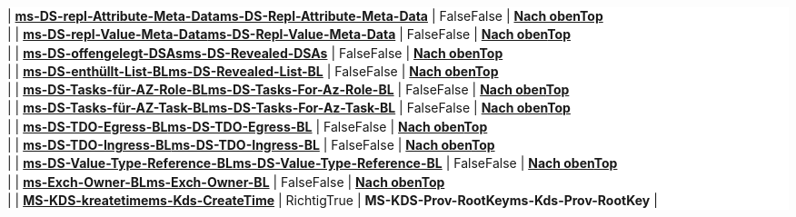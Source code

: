 | [<span data-ttu-id="2c6ff-345">**ms-DS-repl-Attribute-Meta-Data**</span><span class="sxs-lookup"><span data-stu-id="2c6ff-345">**ms-DS-Repl-Attribute-Meta-Data**</span></span>](a-msds-replattributemetadata.md)                       | <span data-ttu-id="2c6ff-346">False</span><span class="sxs-lookup"><span data-stu-id="2c6ff-346">False</span></span>     | [<span data-ttu-id="2c6ff-347">**Nach oben**</span><span class="sxs-lookup"><span data-stu-id="2c6ff-347">**Top**</span></span>](c-top.md)<br/>                         |
| [<span data-ttu-id="2c6ff-348">**ms-DS-repl-Value-Meta-Data**</span><span class="sxs-lookup"><span data-stu-id="2c6ff-348">**ms-DS-Repl-Value-Meta-Data**</span></span>](a-msds-replvaluemetadata.md)                               | <span data-ttu-id="2c6ff-349">False</span><span class="sxs-lookup"><span data-stu-id="2c6ff-349">False</span></span>     | [<span data-ttu-id="2c6ff-350">**Nach oben**</span><span class="sxs-lookup"><span data-stu-id="2c6ff-350">**Top**</span></span>](c-top.md)<br/>                         |
| [<span data-ttu-id="2c6ff-351">**ms-DS-offengelegt-DSAs**</span><span class="sxs-lookup"><span data-stu-id="2c6ff-351">**ms-DS-Revealed-DSAs**</span></span>](a-msds-revealeddsas.md)                                           | <span data-ttu-id="2c6ff-352">False</span><span class="sxs-lookup"><span data-stu-id="2c6ff-352">False</span></span>     | [<span data-ttu-id="2c6ff-353">**Nach oben**</span><span class="sxs-lookup"><span data-stu-id="2c6ff-353">**Top**</span></span>](c-top.md)<br/>                         |
| [<span data-ttu-id="2c6ff-354">**ms-DS-enthüllt-List-BL**</span><span class="sxs-lookup"><span data-stu-id="2c6ff-354">**ms-DS-Revealed-List-BL**</span></span>](a-msds-revealedlistbl.md)                                      | <span data-ttu-id="2c6ff-355">False</span><span class="sxs-lookup"><span data-stu-id="2c6ff-355">False</span></span>     | [<span data-ttu-id="2c6ff-356">**Nach oben**</span><span class="sxs-lookup"><span data-stu-id="2c6ff-356">**Top**</span></span>](c-top.md)<br/>                         |
| [<span data-ttu-id="2c6ff-357">**ms-DS-Tasks-für-AZ-Role-BL**</span><span class="sxs-lookup"><span data-stu-id="2c6ff-357">**ms-DS-Tasks-For-Az-Role-BL**</span></span>](a-msds-tasksforazrolebl.md)                                | <span data-ttu-id="2c6ff-358">False</span><span class="sxs-lookup"><span data-stu-id="2c6ff-358">False</span></span>     | [<span data-ttu-id="2c6ff-359">**Nach oben**</span><span class="sxs-lookup"><span data-stu-id="2c6ff-359">**Top**</span></span>](c-top.md)<br/>                         |
| [<span data-ttu-id="2c6ff-360">**ms-DS-Tasks-für-AZ-Task-BL**</span><span class="sxs-lookup"><span data-stu-id="2c6ff-360">**ms-DS-Tasks-For-Az-Task-BL**</span></span>](a-msds-tasksforaztaskbl.md)                                | <span data-ttu-id="2c6ff-361">False</span><span class="sxs-lookup"><span data-stu-id="2c6ff-361">False</span></span>     | [<span data-ttu-id="2c6ff-362">**Nach oben**</span><span class="sxs-lookup"><span data-stu-id="2c6ff-362">**Top**</span></span>](c-top.md)<br/>                         |
| [<span data-ttu-id="2c6ff-363">**ms-DS-TDO-Egress-BL**</span><span class="sxs-lookup"><span data-stu-id="2c6ff-363">**ms-DS-TDO-Egress-BL**</span></span>](a-msds-tdoegressbl.md)                                            | <span data-ttu-id="2c6ff-364">False</span><span class="sxs-lookup"><span data-stu-id="2c6ff-364">False</span></span>     | [<span data-ttu-id="2c6ff-365">**Nach oben**</span><span class="sxs-lookup"><span data-stu-id="2c6ff-365">**Top**</span></span>](c-top.md)<br/>                         |
| [<span data-ttu-id="2c6ff-366">**ms-DS-TDO-Ingress-BL**</span><span class="sxs-lookup"><span data-stu-id="2c6ff-366">**ms-DS-TDO-Ingress-BL**</span></span>](a-msds-tdoingressbl.md)                                          | <span data-ttu-id="2c6ff-367">False</span><span class="sxs-lookup"><span data-stu-id="2c6ff-367">False</span></span>     | [<span data-ttu-id="2c6ff-368">**Nach oben**</span><span class="sxs-lookup"><span data-stu-id="2c6ff-368">**Top**</span></span>](c-top.md)<br/>                         |
| [<span data-ttu-id="2c6ff-369">**ms-DS-Value-Type-Reference-BL**</span><span class="sxs-lookup"><span data-stu-id="2c6ff-369">**ms-DS-Value-Type-Reference-BL**</span></span>](a-msds-valuetypereferencebl.md)                         | <span data-ttu-id="2c6ff-370">False</span><span class="sxs-lookup"><span data-stu-id="2c6ff-370">False</span></span>     | [<span data-ttu-id="2c6ff-371">**Nach oben**</span><span class="sxs-lookup"><span data-stu-id="2c6ff-371">**Top**</span></span>](c-top.md)<br/>                         |
| [<span data-ttu-id="2c6ff-372">**ms-Exch-Owner-BL**</span><span class="sxs-lookup"><span data-stu-id="2c6ff-372">**ms-Exch-Owner-BL**</span></span>](a-ownerbl.md)                                                        | <span data-ttu-id="2c6ff-373">False</span><span class="sxs-lookup"><span data-stu-id="2c6ff-373">False</span></span>     | [<span data-ttu-id="2c6ff-374">**Nach oben**</span><span class="sxs-lookup"><span data-stu-id="2c6ff-374">**Top**</span></span>](c-top.md)<br/>                         |
| [<span data-ttu-id="2c6ff-375">**MS-KDS-kreatetime**</span><span class="sxs-lookup"><span data-stu-id="2c6ff-375">**ms-Kds-CreateTime**</span></span>](a-mskds-createtime.md)                                              | <span data-ttu-id="2c6ff-376">Richtig</span><span class="sxs-lookup"><span data-stu-id="2c6ff-376">True</span></span>      | <span data-ttu-id="2c6ff-377">**MS-KDS-Prov-RootKey**</span><span class="sxs-lookup"><span data-stu-id="2c6ff-377">**ms-Kds-Prov-RootKey**</span></span>                                 |